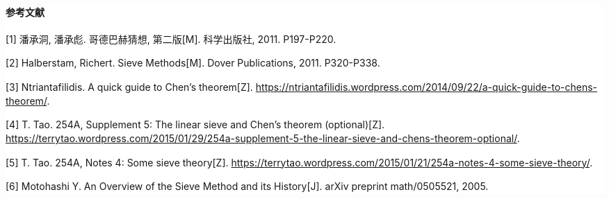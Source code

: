 #### 参考文献

[1] 潘承洞, 潘承彪. 哥德巴赫猜想, 第二版[M]. 科学出版社, 2011. P197-P220.

[2] Halberstam, Richert. Sieve Methods[M]. Dover Publications, 2011. P320-P338.

[3] Ntriantafilidis. A quick guide to Chen’s theorem[Z]. https://ntriantafilidis.wordpress.com/2014/09/22/a-quick-guide-to-chens-theorem/.

[4] T. Tao. 254A, Supplement 5: The linear sieve and Chen’s theorem (optional)[Z]. https://terrytao.wordpress.com/2015/01/29/254a-supplement-5-the-linear-sieve-and-chens-theorem-optional/.

[5] T. Tao. 254A, Notes 4: Some sieve theory[Z]. https://terrytao.wordpress.com/2015/01/21/254a-notes-4-some-sieve-theory/.

[6] Motohashi Y. An Overview of the Sieve Method and its History[J]. arXiv preprint math/0505521, 2005.